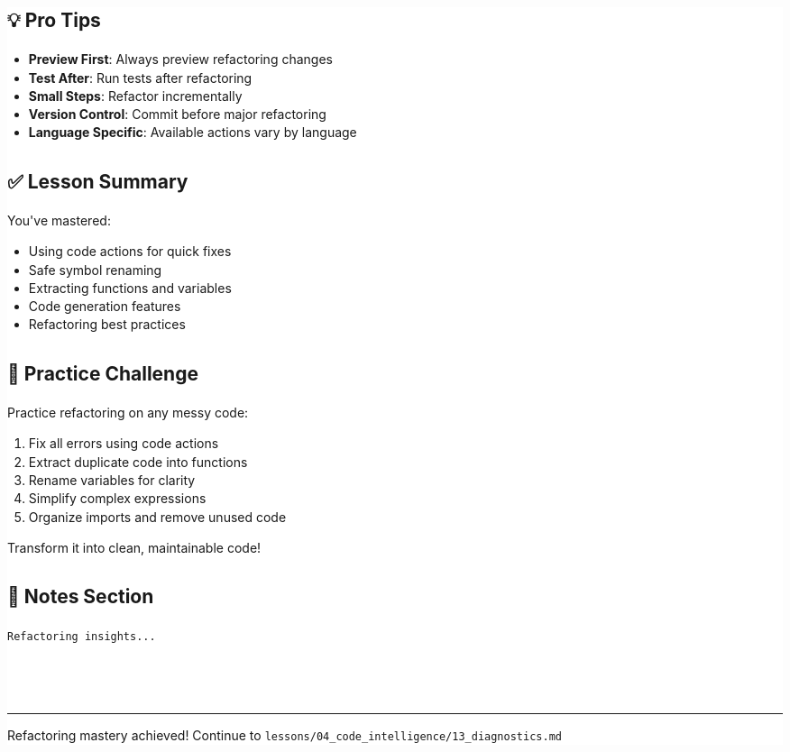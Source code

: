 ## 💡 Pro Tips

- **Preview First**: Always preview refactoring changes
- **Test After**: Run tests after refactoring
- **Small Steps**: Refactor incrementally
- **Version Control**: Commit before major refactoring
- **Language Specific**: Available actions vary by language

## ✅ Lesson Summary

You've mastered:
- Using code actions for quick fixes
- Safe symbol renaming
- Extracting functions and variables
- Code generation features
- Refactoring best practices

## 🎯 Practice Challenge

Practice refactoring on any messy code:
1. Fix all errors using code actions
2. Extract duplicate code into functions
3. Rename variables for clarity
4. Simplify complex expressions
5. Organize imports and remove unused code

Transform it into clean, maintainable code!

## 📝 Notes Section

```
Refactoring insights...




```

---

Refactoring mastery achieved! Continue to `lessons/04_code_intelligence/13_diagnostics.md`